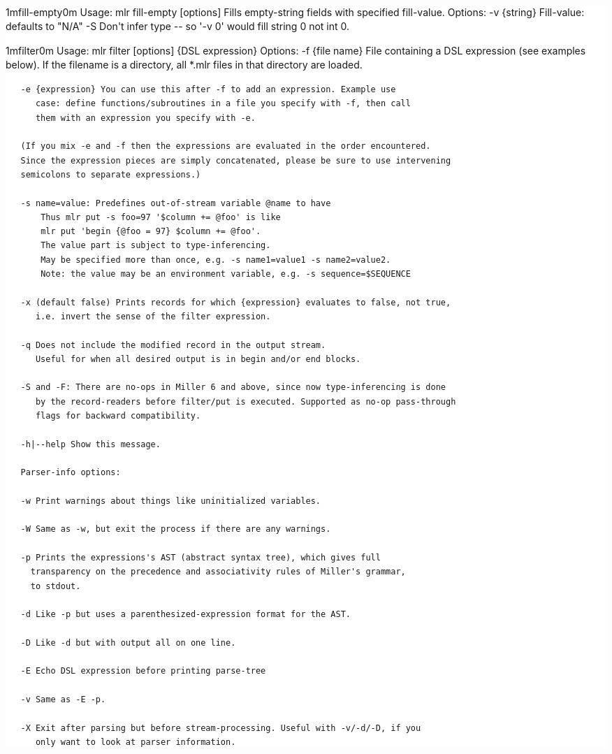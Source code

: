    1mfill-empty0m
       Usage: mlr fill-empty [options]
       Fills empty-string fields with specified fill-value.
       Options:
       -v {string} Fill-value: defaults to "N/A"
       -S          Don't infer type -- so '-v 0' would fill string 0 not int 0.

   1mfilter0m
       Usage: mlr filter [options] {DSL expression}
       Options:
       -f {file name} File containing a DSL expression (see examples below). If the filename
          is a directory, all *.mlr files in that directory are loaded.

       -e {expression} You can use this after -f to add an expression. Example use
          case: define functions/subroutines in a file you specify with -f, then call
          them with an expression you specify with -e.

       (If you mix -e and -f then the expressions are evaluated in the order encountered.
       Since the expression pieces are simply concatenated, please be sure to use intervening
       semicolons to separate expressions.)

       -s name=value: Predefines out-of-stream variable @name to have
           Thus mlr put -s foo=97 '$column += @foo' is like
           mlr put 'begin {@foo = 97} $column += @foo'.
           The value part is subject to type-inferencing.
           May be specified more than once, e.g. -s name1=value1 -s name2=value2.
           Note: the value may be an environment variable, e.g. -s sequence=$SEQUENCE

       -x (default false) Prints records for which {expression} evaluates to false, not true,
          i.e. invert the sense of the filter expression.

       -q Does not include the modified record in the output stream.
          Useful for when all desired output is in begin and/or end blocks.

       -S and -F: There are no-ops in Miller 6 and above, since now type-inferencing is done
          by the record-readers before filter/put is executed. Supported as no-op pass-through
          flags for backward compatibility.

       -h|--help Show this message.

       Parser-info options:

       -w Print warnings about things like uninitialized variables.

       -W Same as -w, but exit the process if there are any warnings.

       -p Prints the expressions's AST (abstract syntax tree), which gives full
         transparency on the precedence and associativity rules of Miller's grammar,
         to stdout.

       -d Like -p but uses a parenthesized-expression format for the AST.

       -D Like -d but with output all on one line.

       -E Echo DSL expression before printing parse-tree

       -v Same as -E -p.

       -X Exit after parsing but before stream-processing. Useful with -v/-d/-D, if you
          only want to look at parser information.
